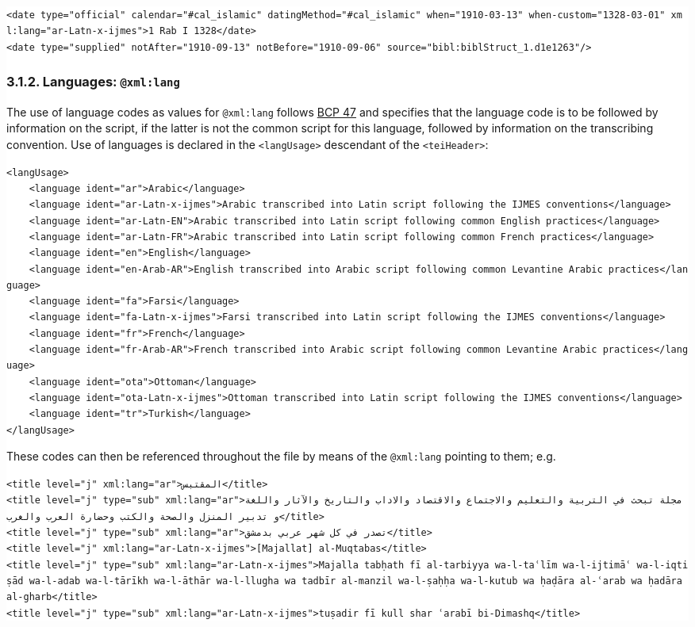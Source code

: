 ~~~{.xml}
<date type="official" calendar="#cal_islamic" datingMethod="#cal_islamic" when="1910-03-13" when-custom="1328-03-01" xml:lang="ar-Latn-x-ijmes">1 Rab I 1328</date>
<date type="supplied" notAfter="1910-09-13" notBefore="1910-09-06" source="bibl:biblStruct_1.d1e1263"/>
~~~

### 3.1.2. Languages: `@xml:lang`

The use of language codes as values for `@xml:lang` follows [BCP 47](http://www.iana.org/assignments/language-subtag-registry/language-subtag-registry) and specifies that the language code is to be followed by information on the script, if the latter is not the common script for this language, followed by information on the transcribing convention. Use of languages is declared in the `<langUsage>` descendant of the `<teiHeader>`:

~~~{.xml}
<langUsage>
    <language ident="ar">Arabic</language>
    <language ident="ar-Latn-x-ijmes">Arabic transcribed into Latin script following the IJMES conventions</language>
    <language ident="ar-Latn-EN">Arabic transcribed into Latin script following common English practices</language>
    <language ident="ar-Latn-FR">Arabic transcribed into Latin script following common French practices</language>
    <language ident="en">English</language>
    <language ident="en-Arab-AR">English transcribed into Arabic script following common Levantine Arabic practices</language>
    <language ident="fa">Farsi</language>
    <language ident="fa-Latn-x-ijmes">Farsi transcribed into Latin script following the IJMES conventions</language>
    <language ident="fr">French</language>
    <language ident="fr-Arab-AR">French transcribed into Arabic script following common Levantine Arabic practices</language>
    <language ident="ota">Ottoman</language>
    <language ident="ota-Latn-x-ijmes">Ottoman transcribed into Latin script following the IJMES conventions</language>
    <language ident="tr">Turkish</language>
</langUsage>
~~~

These codes can then be referenced throughout the file by means of the `@xml:lang` pointing to them; e.g.

~~~{.xml}
<title level="j" xml:lang="ar">المقتبس</title>
<title level="j" type="sub" xml:lang="ar">مجلة تبحث في التربية والتعليم والاجتماع والاقتصاد والاداب والتاريخ والآثار واللغة و تدبير المنزل والصحة والكتب وحضارة العرب والغرب</title>
<title level="j" type="sub" xml:lang="ar">تصدر في كل شهر عربي بدمشق</title>
<title level="j" xml:lang="ar-Latn-x-ijmes">[Majallat] al-Muqtabas</title>
<title level="j" type="sub" xml:lang="ar-Latn-x-ijmes">Majalla tabḥath fī al-tarbiyya wa-l-taʿlīm wa-l-ijtimāʿ wa-l-iqtiṣād wa-l-adab wa-l-tārīkh wa-l-āthār wa-l-llugha wa tadbīr al-manzil wa-l-ṣaḥḥa wa-l-kutub wa ḥaḍāra al-ʿarab wa ḥadāra al-gharb</title>
<title level="j" type="sub" xml:lang="ar-Latn-x-ijmes">tuṣadir fī kull shar ʿarabī bi-Dimashq</title>
~~~
